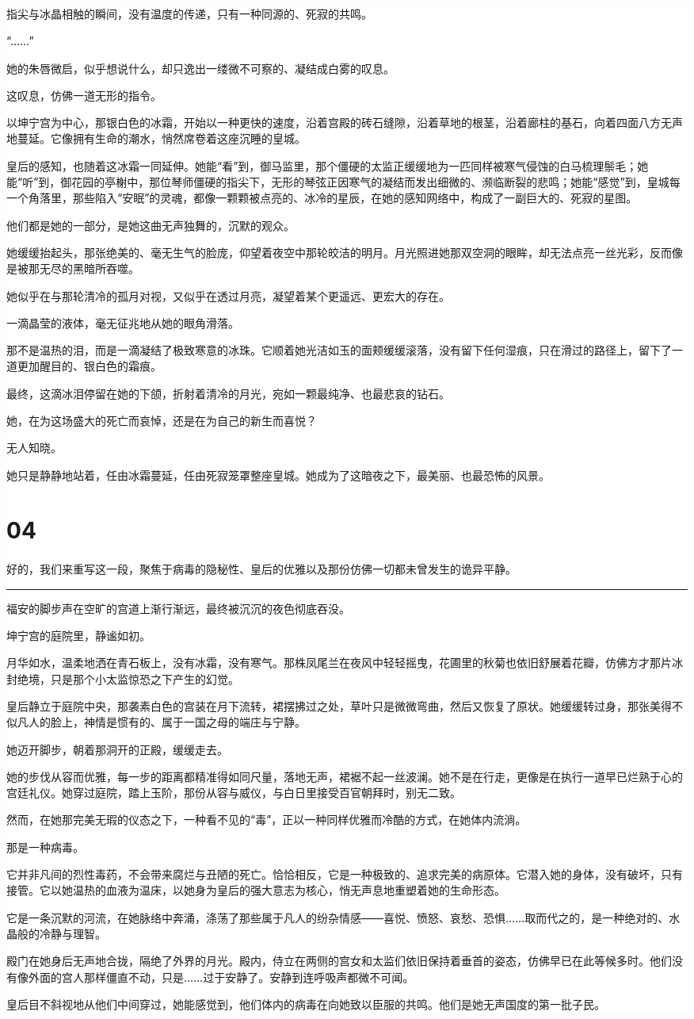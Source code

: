 指尖与冰晶相触的瞬间，没有温度的传递，只有一种同源的、死寂的共鸣。

“……”

她的朱唇微启，似乎想说什么，却只逸出一缕微不可察的、凝结成白雾的叹息。

这叹息，仿佛一道无形的指令。

以坤宁宫为中心，那银白色的冰霜，开始以一种更快的速度，沿着宫殿的砖石缝隙，沿着草地的根茎，沿着廊柱的基石，向着四面八方无声地蔓延。它像拥有生命的潮水，悄然席卷着这座沉睡的皇城。

皇后的感知，也随着这冰霜一同延伸。她能“看”到，御马监里，那个僵硬的太监正缓缓地为一匹同样被寒气侵蚀的白马梳理鬃毛；她能“听”到，御花园的亭榭中，那位琴师僵硬的指尖下，无形的琴弦正因寒气的凝结而发出细微的、濒临断裂的悲鸣；她能“感觉”到，皇城每一个角落里，那些陷入“安眠”的灵魂，都像一颗颗被点亮的、冰冷的星辰，在她的感知网络中，构成了一副巨大的、死寂的星图。

他们都是她的一部分，是她这曲无声独舞的，沉默的观众。

她缓缓抬起头，那张绝美的、毫无生气的脸庞，仰望着夜空中那轮皎洁的明月。月光照进她那双空洞的眼眸，却无法点亮一丝光彩，反而像是被那无尽的黑暗所吞噬。

她似乎在与那轮清冷的孤月对视，又似乎在透过月亮，凝望着某个更遥远、更宏大的存在。

一滴晶莹的液体，毫无征兆地从她的眼角滑落。

那不是温热的泪，而是一滴凝结了极致寒意的冰珠。它顺着她光洁如玉的面颊缓缓滚落，没有留下任何湿痕，只在滑过的路径上，留下了一道更加醒目的、银白色的霜痕。

最终，这滴冰泪停留在她的下颌，折射着清冷的月光，宛如一颗最纯净、也最悲哀的钻石。

她，在为这场盛大的死亡而哀悼，还是在为自己的新生而喜悦？

无人知晓。

她只是静静地站着，任由冰霜蔓延，任由死寂笼罩整座皇城。她成为了这暗夜之下，最美丽、也最恐怖的风景。

# 04 

好的，我们来重写这一段，聚焦于病毒的隐秘性、皇后的优雅以及那份仿佛一切都未曾发生的诡异平静。

***

福安的脚步声在空旷的宫道上渐行渐远，最终被沉沉的夜色彻底吞没。

坤宁宫的庭院里，静谧如初。

月华如水，温柔地洒在青石板上，没有冰霜，没有寒气。那株凤尾兰在夜风中轻轻摇曳，花圃里的秋菊也依旧舒展着花瓣，仿佛方才那片冰封绝境，只是那个小太监惊恐之下产生的幻觉。

皇后静立于庭院中央，那袭素白色的宫装在月下流转，裙摆拂过之处，草叶只是微微弯曲，然后又恢复了原状。她缓缓转过身，那张美得不似凡人的脸上，神情是惯有的、属于一国之母的端庄与宁静。

她迈开脚步，朝着那洞开的正殿，缓缓走去。

她的步伐从容而优雅，每一步的距离都精准得如同尺量，落地无声，裙裾不起一丝波澜。她不是在行走，更像是在执行一道早已烂熟于心的宫廷礼仪。她穿过庭院，踏上玉阶，那份从容与威仪，与白日里接受百官朝拜时，别无二致。

然而，在她那完美无瑕的仪态之下，一种看不见的“毒”，正以一种同样优雅而冷酷的方式，在她体内流淌。

那是一种病毒。

它并非凡间的烈性毒药，不会带来腐烂与丑陋的死亡。恰恰相反，它是一种极致的、追求完美的病原体。它潜入她的身体，没有破坏，只有接管。它以她温热的血液为温床，以她身为皇后的强大意志为核心，悄无声息地重塑着她的生命形态。

它是一条沉默的河流，在她脉络中奔涌，涤荡了那些属于凡人的纷杂情感——喜悦、愤怒、哀愁、恐惧……取而代之的，是一种绝对的、水晶般的冷静与理智。

殿门在她身后无声地合拢，隔绝了外界的月光。殿内，侍立在两侧的宫女和太监们依旧保持着垂首的姿态，仿佛早已在此等候多时。他们没有像外面的宫人那样僵直不动，只是……过于安静了。安静到连呼吸声都微不可闻。

皇后目不斜视地从他们中间穿过，她能感觉到，他们体内的病毒在向她致以臣服的共鸣。他们是她无声国度的第一批子民。
